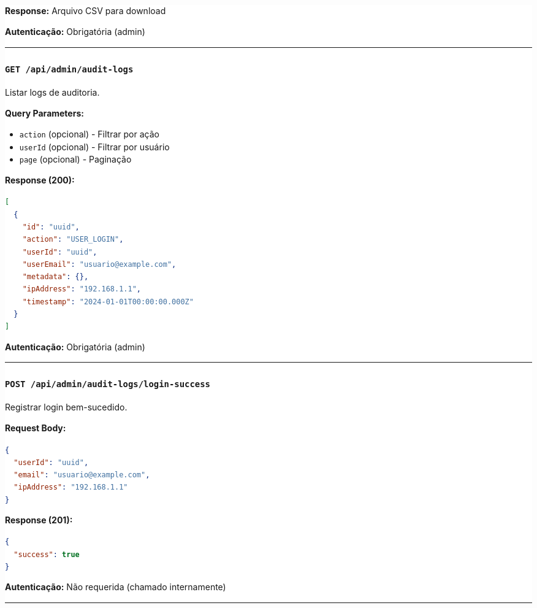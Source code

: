 **Response:** Arquivo CSV para download

**Autenticação:** Obrigatória (admin)

---

### `GET /api/admin/audit-logs`

Listar logs de auditoria.

**Query Parameters:**
- `action` (opcional) - Filtrar por ação
- `userId` (opcional) - Filtrar por usuário
- `page` (opcional) - Paginação

**Response (200):**
```json
[
  {
    "id": "uuid",
    "action": "USER_LOGIN",
    "userId": "uuid",
    "userEmail": "usuario@example.com",
    "metadata": {},
    "ipAddress": "192.168.1.1",
    "timestamp": "2024-01-01T00:00:00.000Z"
  }
]
```

**Autenticação:** Obrigatória (admin)

---

### `POST /api/admin/audit-logs/login-success`

Registrar login bem-sucedido.

**Request Body:**
```json
{
  "userId": "uuid",
  "email": "usuario@example.com",
  "ipAddress": "192.168.1.1"
}
```

**Response (201):**
```json
{
  "success": true
}
```

**Autenticação:** Não requerida (chamado internamente)

---
